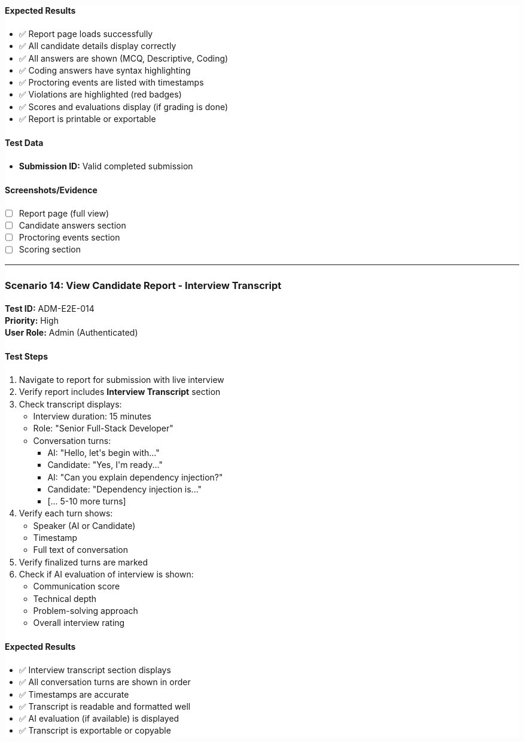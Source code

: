 #### Expected Results
- ✅ Report page loads successfully
- ✅ All candidate details display correctly
- ✅ All answers are shown (MCQ, Descriptive, Coding)
- ✅ Coding answers have syntax highlighting
- ✅ Proctoring events are listed with timestamps
- ✅ Violations are highlighted (red badges)
- ✅ Scores and evaluations display (if grading is done)
- ✅ Report is printable or exportable

#### Test Data
- **Submission ID:** Valid completed submission

#### Screenshots/Evidence
- [ ] Report page (full view)
- [ ] Candidate answers section
- [ ] Proctoring events section
- [ ] Scoring section

---

### Scenario 14: View Candidate Report - Interview Transcript

**Test ID:** ADM-E2E-014  
**Priority:** High  
**User Role:** Admin (Authenticated)

#### Test Steps
1. Navigate to report for submission with live interview
2. Verify report includes **Interview Transcript** section
3. Check transcript displays:
   - Interview duration: 15 minutes
   - Role: "Senior Full-Stack Developer"
   - Conversation turns:
     - AI: "Hello, let's begin with..."
     - Candidate: "Yes, I'm ready..."
     - AI: "Can you explain dependency injection?"
     - Candidate: "Dependency injection is..."
     - [... 5-10 more turns]
4. Verify each turn shows:
   - Speaker (AI or Candidate)
   - Timestamp
   - Full text of conversation
5. Verify finalized turns are marked
6. Check if AI evaluation of interview is shown:
   - Communication score
   - Technical depth
   - Problem-solving approach
   - Overall interview rating

#### Expected Results
- ✅ Interview transcript section displays
- ✅ All conversation turns are shown in order
- ✅ Timestamps are accurate
- ✅ Transcript is readable and formatted well
- ✅ AI evaluation (if available) is displayed
- ✅ Transcript is exportable or copyable
